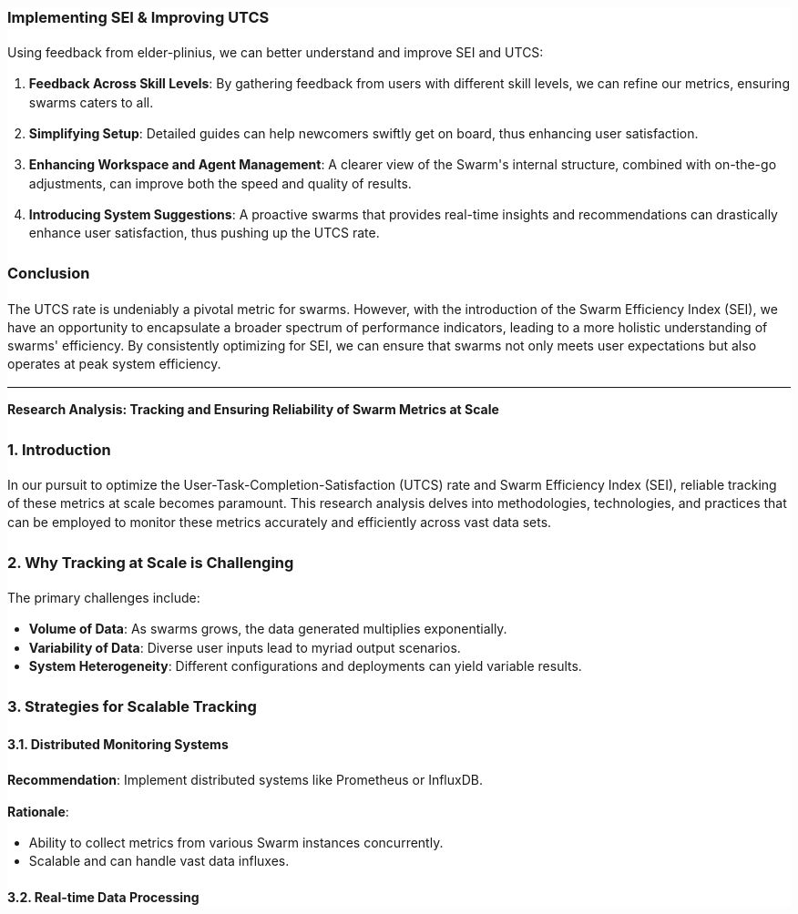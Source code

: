 ### Implementing SEI & Improving UTCS

Using feedback from elder-plinius, we can better understand and improve SEI and UTCS:

1. **Feedback Across Skill Levels**: By gathering feedback from users with different skill levels, we can refine our metrics, ensuring swarms caters to all.

2. **Simplifying Setup**: Detailed guides can help newcomers swiftly get on board, thus enhancing user satisfaction.

3. **Enhancing Workspace and Agent Management**: A clearer view of the Swarm's internal structure, combined with on-the-go adjustments, can improve both the speed and quality of results.

4. **Introducing System Suggestions**: A proactive swarms that provides real-time insights and recommendations can drastically enhance user satisfaction, thus pushing up the UTCS rate.

### Conclusion

The UTCS rate is undeniably a pivotal metric for swarms. However, with the introduction of the Swarm Efficiency Index (SEI), we have an opportunity to encapsulate a broader spectrum of performance indicators, leading to a more holistic understanding of swarms' efficiency. By consistently optimizing for SEI, we can ensure that swarms not only meets user expectations but also operates at peak system efficiency.

---

**Research Analysis: Tracking and Ensuring Reliability of Swarm Metrics at Scale**

### 1. Introduction

In our pursuit to optimize the User-Task-Completion-Satisfaction (UTCS) rate and Swarm Efficiency Index (SEI), reliable tracking of these metrics at scale becomes paramount. This research analysis delves into methodologies, technologies, and practices that can be employed to monitor these metrics accurately and efficiently across vast data sets.

### 2. Why Tracking at Scale is Challenging

The primary challenges include:

- **Volume of Data**: As swarms grows, the data generated multiplies exponentially.
- **Variability of Data**: Diverse user inputs lead to myriad output scenarios.
- **System Heterogeneity**: Different configurations and deployments can yield variable results.

### 3. Strategies for Scalable Tracking

#### 3.1. Distributed Monitoring Systems

**Recommendation**: Implement distributed systems like Prometheus or InfluxDB.

**Rationale**:

- Ability to collect metrics from various Swarm instances concurrently.
- Scalable and can handle vast data influxes.

#### 3.2. Real-time Data Processing
